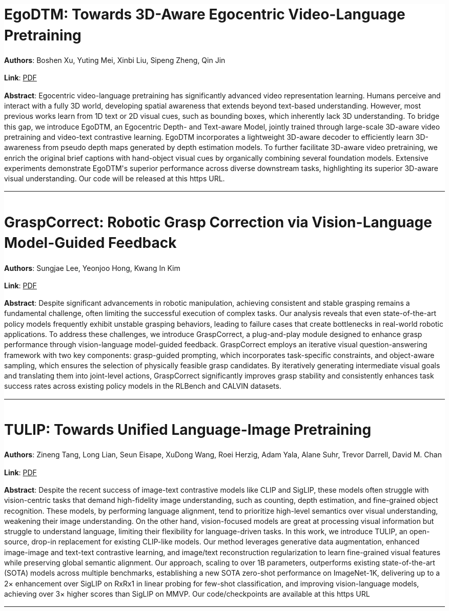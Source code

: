 # EgoDTM: Towards 3D-Aware Egocentric Video-Language Pretraining 

**Authors**: Boshen Xu, Yuting Mei, Xinbi Liu, Sipeng Zheng, Qin Jin  

**Link**: [PDF](https://arxiv.org/pdf/2503.15470)  

**Abstract**: Egocentric video-language pretraining has significantly advanced video representation learning. Humans perceive and interact with a fully 3D world, developing spatial awareness that extends beyond text-based understanding. However, most previous works learn from 1D text or 2D visual cues, such as bounding boxes, which inherently lack 3D understanding. To bridge this gap, we introduce EgoDTM, an Egocentric Depth- and Text-aware Model, jointly trained through large-scale 3D-aware video pretraining and video-text contrastive learning. EgoDTM incorporates a lightweight 3D-aware decoder to efficiently learn 3D-awareness from pseudo depth maps generated by depth estimation models. To further facilitate 3D-aware video pretraining, we enrich the original brief captions with hand-object visual cues by organically combining several foundation models. Extensive experiments demonstrate EgoDTM's superior performance across diverse downstream tasks, highlighting its superior 3D-aware visual understanding. Our code will be released at this https URL. 

---
# GraspCorrect: Robotic Grasp Correction via Vision-Language Model-Guided Feedback 

**Authors**: Sungjae Lee, Yeonjoo Hong, Kwang In Kim  

**Link**: [PDF](https://arxiv.org/pdf/2503.15035)  

**Abstract**: Despite significant advancements in robotic manipulation, achieving consistent and stable grasping remains a fundamental challenge, often limiting the successful execution of complex tasks. Our analysis reveals that even state-of-the-art policy models frequently exhibit unstable grasping behaviors, leading to failure cases that create bottlenecks in real-world robotic applications. To address these challenges, we introduce GraspCorrect, a plug-and-play module designed to enhance grasp performance through vision-language model-guided feedback. GraspCorrect employs an iterative visual question-answering framework with two key components: grasp-guided prompting, which incorporates task-specific constraints, and object-aware sampling, which ensures the selection of physically feasible grasp candidates. By iteratively generating intermediate visual goals and translating them into joint-level actions, GraspCorrect significantly improves grasp stability and consistently enhances task success rates across existing policy models in the RLBench and CALVIN datasets. 

---
# TULIP: Towards Unified Language-Image Pretraining 

**Authors**: Zineng Tang, Long Lian, Seun Eisape, XuDong Wang, Roei Herzig, Adam Yala, Alane Suhr, Trevor Darrell, David M. Chan  

**Link**: [PDF](https://arxiv.org/pdf/2503.15485)  

**Abstract**: Despite the recent success of image-text contrastive models like CLIP and SigLIP, these models often struggle with vision-centric tasks that demand high-fidelity image understanding, such as counting, depth estimation, and fine-grained object recognition. These models, by performing language alignment, tend to prioritize high-level semantics over visual understanding, weakening their image understanding. On the other hand, vision-focused models are great at processing visual information but struggle to understand language, limiting their flexibility for language-driven tasks. In this work, we introduce TULIP, an open-source, drop-in replacement for existing CLIP-like models. Our method leverages generative data augmentation, enhanced image-image and text-text contrastive learning, and image/text reconstruction regularization to learn fine-grained visual features while preserving global semantic alignment. Our approach, scaling to over 1B parameters, outperforms existing state-of-the-art (SOTA) models across multiple benchmarks, establishing a new SOTA zero-shot performance on ImageNet-1K, delivering up to a $2\times$ enhancement over SigLIP on RxRx1 in linear probing for few-shot classification, and improving vision-language models, achieving over $3\times$ higher scores than SigLIP on MMVP. Our code/checkpoints are available at this https URL 

---